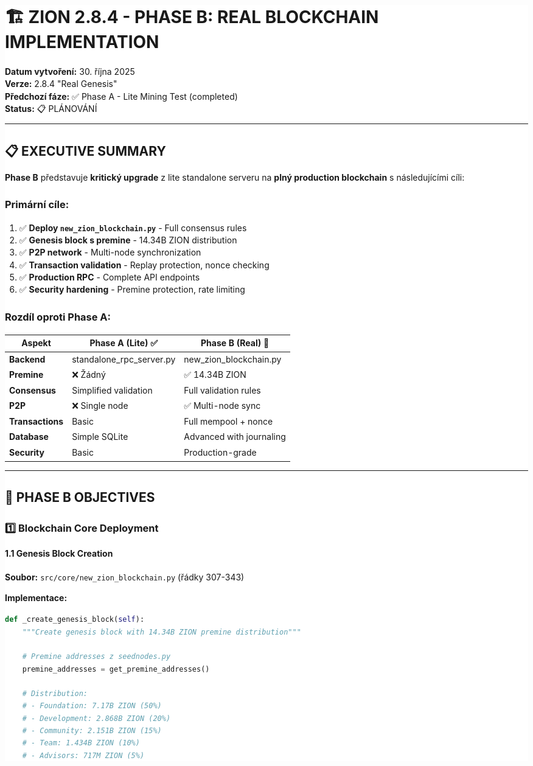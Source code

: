 # 🏗️ ZION 2.8.4 - PHASE B: REAL BLOCKCHAIN IMPLEMENTATION

**Datum vytvoření:** 30. října 2025  
**Verze:** 2.8.4 "Real Genesis"  
**Předchozí fáze:** ✅ Phase A - Lite Mining Test (completed)  
**Status:** 📋 PLÁNOVÁNÍ

---

## 📋 EXECUTIVE SUMMARY

**Phase B** představuje **kritický upgrade** z lite standalone serveru na **plný production blockchain** s následujícími cíli:

### Primární cíle:
1. ✅ **Deploy `new_zion_blockchain.py`** - Full consensus rules
2. ✅ **Genesis block s premine** - 14.34B ZION distribution
3. ✅ **P2P network** - Multi-node synchronization
4. ✅ **Transaction validation** - Replay protection, nonce checking
5. ✅ **Production RPC** - Complete API endpoints
6. ✅ **Security hardening** - Premine protection, rate limiting

### Rozdíl oproti Phase A:

| Aspekt | Phase A (Lite) ✅ | Phase B (Real) 🎯 |
|--------|-------------------|-------------------|
| **Backend** | standalone_rpc_server.py | new_zion_blockchain.py |
| **Premine** | ❌ Žádný | ✅ 14.34B ZION |
| **Consensus** | Simplified validation | Full validation rules |
| **P2P** | ❌ Single node | ✅ Multi-node sync |
| **Transactions** | Basic | Full mempool + nonce |
| **Database** | Simple SQLite | Advanced with journaling |
| **Security** | Basic | Production-grade |

---

## 🎯 PHASE B OBJECTIVES

### 1️⃣ **Blockchain Core Deployment**

#### 1.1 Genesis Block Creation
**Soubor:** `src/core/new_zion_blockchain.py` (řádky 307-343)

**Implementace:**
```python
def _create_genesis_block(self):
    """Create genesis block with 14.34B ZION premine distribution"""
    
    # Premine addresses z seednodes.py
    premine_addresses = get_premine_addresses()
    
    # Distribution:
    # - Foundation: 7.17B ZION (50%)
    # - Development: 2.868B ZION (20%)
    # - Community: 2.151B ZION (15%)
    # - Team: 1.434B ZION (10%)
    # - Advisors: 717M ZION (5%)
```